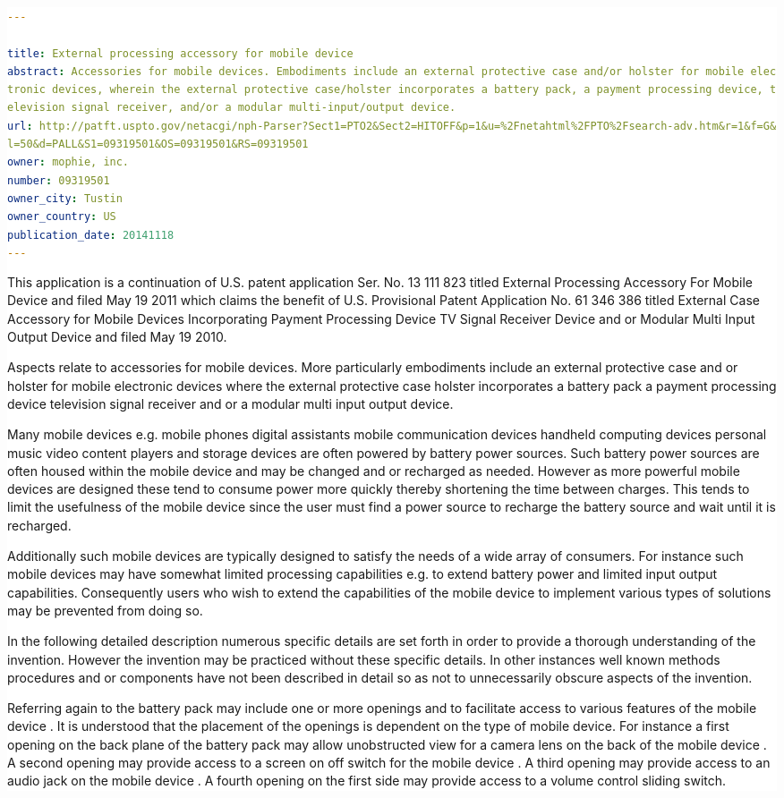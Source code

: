 ```yaml
---

title: External processing accessory for mobile device
abstract: Accessories for mobile devices. Embodiments include an external protective case and/or holster for mobile electronic devices, wherein the external protective case/holster incorporates a battery pack, a payment processing device, television signal receiver, and/or a modular multi-input/output device.
url: http://patft.uspto.gov/netacgi/nph-Parser?Sect1=PTO2&Sect2=HITOFF&p=1&u=%2Fnetahtml%2FPTO%2Fsearch-adv.htm&r=1&f=G&l=50&d=PALL&S1=09319501&OS=09319501&RS=09319501
owner: mophie, inc.
number: 09319501
owner_city: Tustin
owner_country: US
publication_date: 20141118
---
```

This application is a continuation of U.S. patent application Ser. No. 13 111 823 titled External Processing Accessory For Mobile Device and filed May 19 2011 which claims the benefit of U.S. Provisional Patent Application No. 61 346 386 titled External Case Accessory for Mobile Devices Incorporating Payment Processing Device TV Signal Receiver Device and or Modular Multi Input Output Device and filed May 19 2010.

Aspects relate to accessories for mobile devices. More particularly embodiments include an external protective case and or holster for mobile electronic devices where the external protective case holster incorporates a battery pack a payment processing device television signal receiver and or a modular multi input output device.

Many mobile devices e.g. mobile phones digital assistants mobile communication devices handheld computing devices personal music video content players and storage devices are often powered by battery power sources. Such battery power sources are often housed within the mobile device and may be changed and or recharged as needed. However as more powerful mobile devices are designed these tend to consume power more quickly thereby shortening the time between charges. This tends to limit the usefulness of the mobile device since the user must find a power source to recharge the battery source and wait until it is recharged.

Additionally such mobile devices are typically designed to satisfy the needs of a wide array of consumers. For instance such mobile devices may have somewhat limited processing capabilities e.g. to extend battery power and limited input output capabilities. Consequently users who wish to extend the capabilities of the mobile device to implement various types of solutions may be prevented from doing so.

In the following detailed description numerous specific details are set forth in order to provide a thorough understanding of the invention. However the invention may be practiced without these specific details. In other instances well known methods procedures and or components have not been described in detail so as not to unnecessarily obscure aspects of the invention.

Referring again to the battery pack may include one or more openings and to facilitate access to various features of the mobile device . It is understood that the placement of the openings is dependent on the type of mobile device. For instance a first opening on the back plane of the battery pack may allow unobstructed view for a camera lens on the back of the mobile device . A second opening may provide access to a screen on off switch for the mobile device . A third opening may provide access to an audio jack on the mobile device . A fourth opening on the first side may provide access to a volume control sliding switch.
